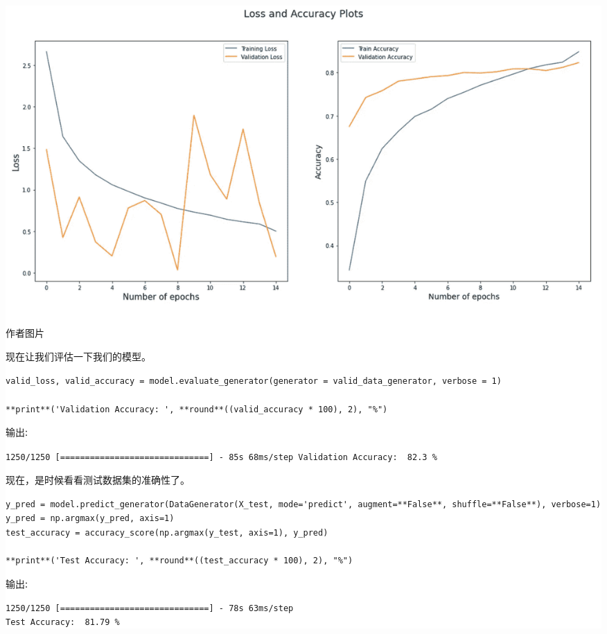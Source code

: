 ![](img/b10c9b2d25e39f80f2b39076fe365f40.png)

作者图片

现在让我们评估一下我们的模型。

```
valid_loss, valid_accuracy = model.evaluate_generator(generator = valid_data_generator, verbose = 1)

**print**('Validation Accuracy: ', **round**((valid_accuracy * 100), 2), "%")
```

输出:

```
1250/1250 [==============================] - 85s 68ms/step Validation Accuracy:  82.3 %
```

现在，是时候看看测试数据集的准确性了。

```
y_pred = model.predict_generator(DataGenerator(X_test, mode='predict', augment=**False**, shuffle=**False**), verbose=1)
y_pred = np.argmax(y_pred, axis=1)
test_accuracy = accuracy_score(np.argmax(y_test, axis=1), y_pred)

**print**('Test Accuracy: ', **round**((test_accuracy * 100), 2), "%")
```

输出:

```
1250/1250 [==============================] - 78s 63ms/step
Test Accuracy:  81.79 %
```
